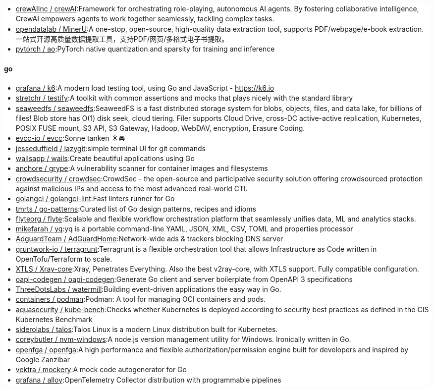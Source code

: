 * [crewAIInc / crewAI](https://github.com/crewAIInc/crewAI):Framework for orchestrating role-playing, autonomous AI agents. By fostering collaborative intelligence, CrewAI empowers agents to work together seamlessly, tackling complex tasks.
* [opendatalab / MinerU](https://github.com/opendatalab/MinerU):A one-stop, open-source, high-quality data extraction tool, supports PDF/webpage/e-book extraction.一站式开源高质量数据提取工具，支持PDF/网页/多格式电子书提取。
* [pytorch / ao](https://github.com/pytorch/ao):PyTorch native quantization and sparsity for training and inference

#### go
* [grafana / k6](https://github.com/grafana/k6):A modern load testing tool, using Go and JavaScript - https://k6.io
* [stretchr / testify](https://github.com/stretchr/testify):A toolkit with common assertions and mocks that plays nicely with the standard library
* [seaweedfs / seaweedfs](https://github.com/seaweedfs/seaweedfs):SeaweedFS is a fast distributed storage system for blobs, objects, files, and data lake, for billions of files! Blob store has O(1) disk seek, cloud tiering. Filer supports Cloud Drive, cross-DC active-active replication, Kubernetes, POSIX FUSE mount, S3 API, S3 Gateway, Hadoop, WebDAV, encryption, Erasure Coding.
* [evcc-io / evcc](https://github.com/evcc-io/evcc):Sonne tanken ☀️🚘
* [jesseduffield / lazygit](https://github.com/jesseduffield/lazygit):simple terminal UI for git commands
* [wailsapp / wails](https://github.com/wailsapp/wails):Create beautiful applications using Go
* [anchore / grype](https://github.com/anchore/grype):A vulnerability scanner for container images and filesystems
* [crowdsecurity / crowdsec](https://github.com/crowdsecurity/crowdsec):CrowdSec - the open-source and participative security solution offering crowdsourced protection against malicious IPs and access to the most advanced real-world CTI.
* [golangci / golangci-lint](https://github.com/golangci/golangci-lint):Fast linters runner for Go
* [tmrts / go-patterns](https://github.com/tmrts/go-patterns):Curated list of Go design patterns, recipes and idioms
* [flyteorg / flyte](https://github.com/flyteorg/flyte):Scalable and flexible workflow orchestration platform that seamlessly unifies data, ML and analytics stacks.
* [mikefarah / yq](https://github.com/mikefarah/yq):yq is a portable command-line YAML, JSON, XML, CSV, TOML and properties processor
* [AdguardTeam / AdGuardHome](https://github.com/AdguardTeam/AdGuardHome):Network-wide ads & trackers blocking DNS server
* [gruntwork-io / terragrunt](https://github.com/gruntwork-io/terragrunt):Terragrunt is a flexible orchestration tool that allows Infrastructure as Code written in OpenTofu/Terraform to scale.
* [XTLS / Xray-core](https://github.com/XTLS/Xray-core):Xray, Penetrates Everything. Also the best v2ray-core, with XTLS support. Fully compatible configuration.
* [oapi-codegen / oapi-codegen](https://github.com/oapi-codegen/oapi-codegen):Generate Go client and server boilerplate from OpenAPI 3 specifications
* [ThreeDotsLabs / watermill](https://github.com/ThreeDotsLabs/watermill):Building event-driven applications the easy way in Go.
* [containers / podman](https://github.com/containers/podman):Podman: A tool for managing OCI containers and pods.
* [aquasecurity / kube-bench](https://github.com/aquasecurity/kube-bench):Checks whether Kubernetes is deployed according to security best practices as defined in the CIS Kubernetes Benchmark
* [siderolabs / talos](https://github.com/siderolabs/talos):Talos Linux is a modern Linux distribution built for Kubernetes.
* [coreybutler / nvm-windows](https://github.com/coreybutler/nvm-windows):A node.js version management utility for Windows. Ironically written in Go.
* [openfga / openfga](https://github.com/openfga/openfga):A high performance and flexible authorization/permission engine built for developers and inspired by Google Zanzibar
* [vektra / mockery](https://github.com/vektra/mockery):A mock code autogenerator for Go
* [grafana / alloy](https://github.com/grafana/alloy):OpenTelemetry Collector distribution with programmable pipelines

